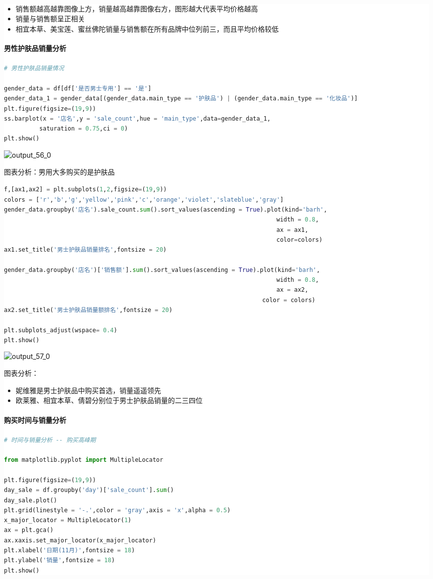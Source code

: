 - 销售额越高越靠图像上方，销量越高越靠图像右方，图形越大代表平均价格越高
- 销量与销售额呈正相关
- 相宜本草、美宝莲、蜜丝佛陀销量与销售额在所有品牌中位列前三，而且平均价格较低

#### 男性护肤品销量分析

```python
# 男性护肤品销量情况

gender_data = df[df['是否男士专用'] == '是']
gender_data_1 = gender_data[(gender_data.main_type == '护肤品') | (gender_data.main_type == '化妆品')]
plt.figure(figsize=(19,9))
ss.barplot(x = '店名',y = 'sale_count',hue = 'main_type',data=gender_data_1,
          saturation = 0.75,ci = 0)
plt.show()
```


![output_56_0](/home/min/spiderwu.github.io/img/tianmao-double11/output_56_0.png)

图表分析：男用大多购买的是护肤品

```python
f,[ax1,ax2] = plt.subplots(1,2,figsize=(19,9))
colors = ['r','b','g','yellow','pink','c','orange','violet','slateblue','gray']
gender_data.groupby('店名').sale_count.sum().sort_values(ascending = True).plot(kind='barh',
                                                                             width = 0.8,
                                                                             ax = ax1,
                                                                             color=colors)
ax1.set_title('男士护肤品销量排名',fontsize = 20)

gender_data.groupby('店名')['销售额'].sum().sort_values(ascending = True).plot(kind='barh',
                                                                             width = 0.8,
                                                                             ax = ax2,
                                                                         color = colors)
ax2.set_title('男士护肤品销量额排名',fontsize = 20)

plt.subplots_adjust(wspace= 0.4)
plt.show()
```


![output_57_0](/home/min/spiderwu.github.io/img/tianmao-double11/output_57_0.png)

图表分析：

- 妮维雅是男士护肤品中购买首选，销量遥遥领先
- 欧莱雅、相宜本草、倩碧分别位于男士护肤品销量的二三四位

#### 购买时间与销量分析

```python
# 时间与销量分析 -- 购买高峰期

from matplotlib.pyplot import MultipleLocator

plt.figure(figsize=(19,9))
day_sale = df.groupby('day')['sale_count'].sum()
day_sale.plot()
plt.grid(linestyle = '-.',color = 'gray',axis = 'x',alpha = 0.5)
x_major_locator = MultipleLocator(1)
ax = plt.gca()
ax.xaxis.set_major_locator(x_major_locator)
plt.xlabel('日期(11月)',fontsize = 18)
plt.ylabel('销量',fontsize = 18)
plt.show()
```
